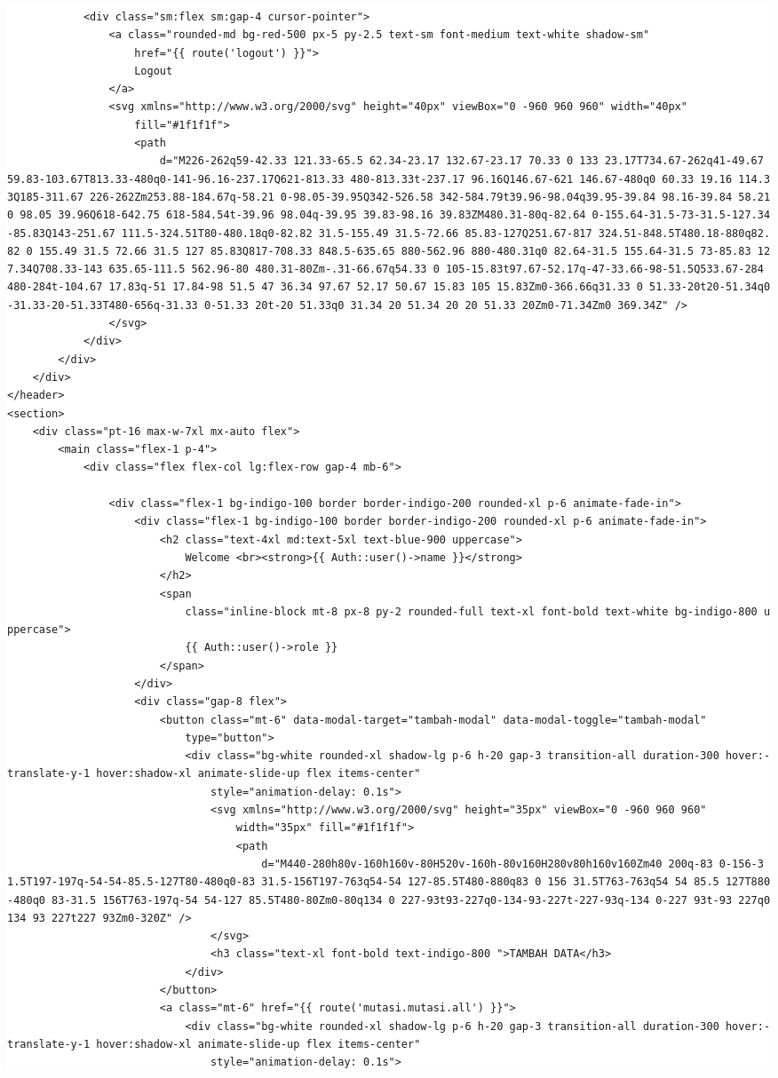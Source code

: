                 <div class="sm:flex sm:gap-4 cursor-pointer">
                    <a class="rounded-md bg-red-500 px-5 py-2.5 text-sm font-medium text-white shadow-sm"
                        href="{{ route('logout') }}">
                        Logout
                    </a>
                    <svg xmlns="http://www.w3.org/2000/svg" height="40px" viewBox="0 -960 960 960" width="40px"
                        fill="#1f1f1f">
                        <path
                            d="M226-262q59-42.33 121.33-65.5 62.34-23.17 132.67-23.17 70.33 0 133 23.17T734.67-262q41-49.67 59.83-103.67T813.33-480q0-141-96.16-237.17Q621-813.33 480-813.33t-237.17 96.16Q146.67-621 146.67-480q0 60.33 19.16 114.33Q185-311.67 226-262Zm253.88-184.67q-58.21 0-98.05-39.95Q342-526.58 342-584.79t39.96-98.04q39.95-39.84 98.16-39.84 58.21 0 98.05 39.96Q618-642.75 618-584.54t-39.96 98.04q-39.95 39.83-98.16 39.83ZM480.31-80q-82.64 0-155.64-31.5-73-31.5-127.34-85.83Q143-251.67 111.5-324.51T80-480.18q0-82.82 31.5-155.49 31.5-72.66 85.83-127Q251.67-817 324.51-848.5T480.18-880q82.82 0 155.49 31.5 72.66 31.5 127 85.83Q817-708.33 848.5-635.65 880-562.96 880-480.31q0 82.64-31.5 155.64-31.5 73-85.83 127.34Q708.33-143 635.65-111.5 562.96-80 480.31-80Zm-.31-66.67q54.33 0 105-15.83t97.67-52.17q-47-33.66-98-51.5Q533.67-284 480-284t-104.67 17.83q-51 17.84-98 51.5 47 36.34 97.67 52.17 50.67 15.83 105 15.83Zm0-366.66q31.33 0 51.33-20t20-51.34q0-31.33-20-51.33T480-656q-31.33 0-51.33 20t-20 51.33q0 31.34 20 51.34 20 20 51.33 20Zm0-71.34Zm0 369.34Z" />
                    </svg>
                </div>
            </div>
        </div>
    </header>
    <section>
        <div class="pt-16 max-w-7xl mx-auto flex">
            <main class="flex-1 p-4">
                <div class="flex flex-col lg:flex-row gap-4 mb-6">

                    <div class="flex-1 bg-indigo-100 border border-indigo-200 rounded-xl p-6 animate-fade-in">
                        <div class="flex-1 bg-indigo-100 border border-indigo-200 rounded-xl p-6 animate-fade-in">
                            <h2 class="text-4xl md:text-5xl text-blue-900 uppercase">
                                Welcome <br><strong>{{ Auth::user()->name }}</strong>
                            </h2>
                            <span
                                class="inline-block mt-8 px-8 py-2 rounded-full text-xl font-bold text-white bg-indigo-800 uppercase">
                                {{ Auth::user()->role }}
                            </span>
                        </div>
                        <div class="gap-8 flex">
                            <button class="mt-6" data-modal-target="tambah-modal" data-modal-toggle="tambah-modal"
                                type="button">
                                <div class="bg-white rounded-xl shadow-lg p-6 h-20 gap-3 transition-all duration-300 hover:-translate-y-1 hover:shadow-xl animate-slide-up flex items-center"
                                    style="animation-delay: 0.1s">
                                    <svg xmlns="http://www.w3.org/2000/svg" height="35px" viewBox="0 -960 960 960"
                                        width="35px" fill="#1f1f1f">
                                        <path
                                            d="M440-280h80v-160h160v-80H520v-160h-80v160H280v80h160v160Zm40 200q-83 0-156-31.5T197-197q-54-54-85.5-127T80-480q0-83 31.5-156T197-763q54-54 127-85.5T480-880q83 0 156 31.5T763-763q54 54 85.5 127T880-480q0 83-31.5 156T763-197q-54 54-127 85.5T480-80Zm0-80q134 0 227-93t93-227q0-134-93-227t-227-93q-134 0-227 93t-93 227q0 134 93 227t227 93Zm0-320Z" />
                                    </svg>
                                    <h3 class="text-xl font-bold text-indigo-800 ">TAMBAH DATA</h3>
                                </div>
                            </button>
                            <a class="mt-6" href="{{ route('mutasi.mutasi.all') }}">
                                <div class="bg-white rounded-xl shadow-lg p-6 h-20 gap-3 transition-all duration-300 hover:-translate-y-1 hover:shadow-xl animate-slide-up flex items-center"
                                    style="animation-delay: 0.1s">